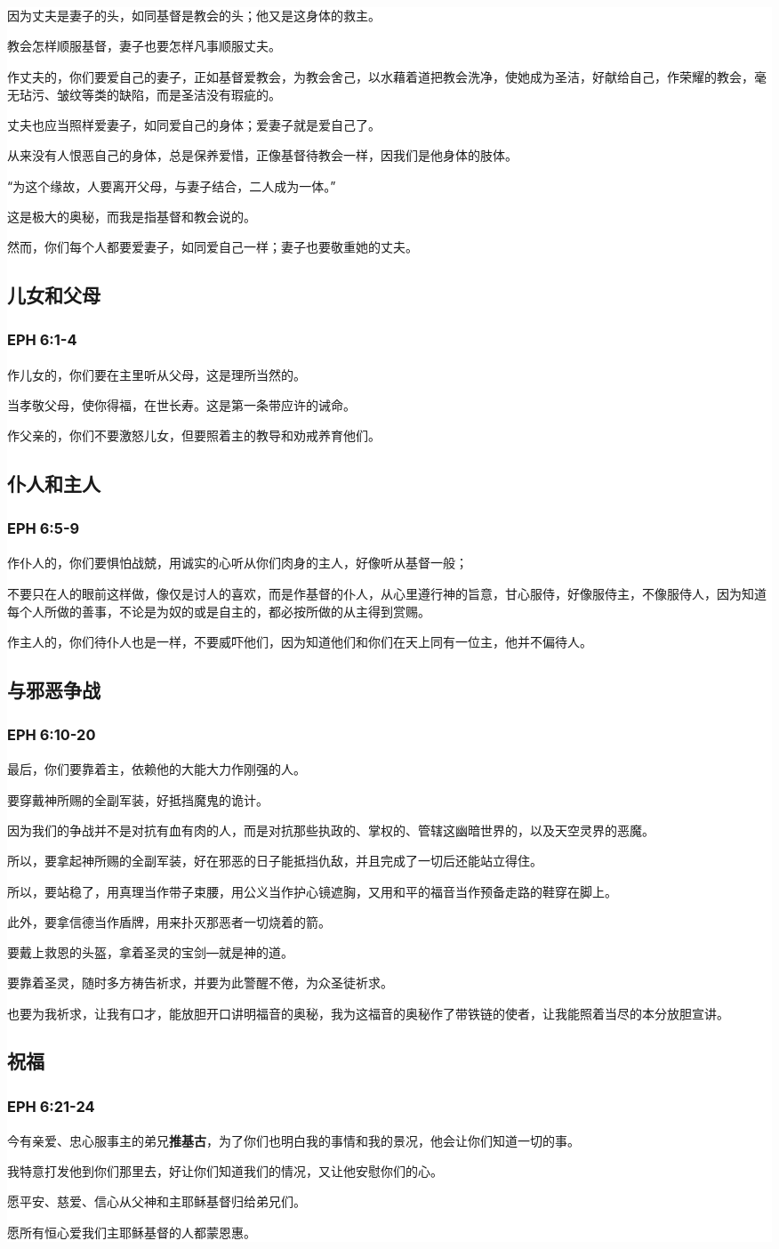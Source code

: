 因为丈夫是妻子的头，如同基督是教会的头；他又是这身体的救主。

教会怎样顺服基督，妻子也要怎样凡事顺服丈夫。

作丈夫的，你们要爱自己的妻子，正如基督爱教会，为教会舍己，以水藉着道把教会洗净，使她成为圣洁，好献给自己，作荣耀的教会，毫无玷污、皱纹等类的缺陷，而是圣洁没有瑕疵的。

丈夫也应当照样爱妻子，如同爱自己的身体；爱妻子就是爱自己了。

从来没有人恨恶自己的身体，总是保养爱惜，正像基督待教会一样，因我们是他身体的肢体。

“为这个缘故，人要离开父母，与妻子结合，二人成为一体。”

这是极大的奥秘，而我是指基督和教会说的。

然而，你们每个人都要爱妻子，如同爱自己一样；妻子也要敬重她的丈夫。

## <a id='2427' name='2427'></a>儿女和父母

### EPH 6:1-4

作儿女的，你们要在主里听从父母，这是理所当然的。

当孝敬父母，使你得福，在世长寿。这是第一条带应许的诫命。

作父亲的，你们不要激怒儿女，但要照着主的教导和劝戒养育他们。

## <a id='2428' name='2428'></a>仆人和主人

### EPH 6:5-9

作仆人的，你们要惧怕战兢，用诚实的心听从你们肉身的主人，好像听从基督一般；

不要只在人的眼前这样做，像仅是讨人的喜欢，而是作基督的仆人，从心里遵行神的旨意，甘心服侍，好像服侍主，不像服侍人，因为知道每个人所做的善事，不论是为奴的或是自主的，都必按所做的从主得到赏赐。

作主人的，你们待仆人也是一样，不要威吓他们，因为知道他们和你们在天上同有一位主，他并不偏待人。

## <a id='2429' name='2429'></a>与邪恶争战

### EPH 6:10-20

最后，你们要靠着主，依赖他的大能大力作刚强的人。

要穿戴神所赐的全副军装，好抵挡魔鬼的诡计。

因为我们的争战并不是对抗有血有肉的人，而是对抗那些执政的、掌权的、管辖这幽暗世界的，以及天空灵界的恶魔。

所以，要拿起神所赐的全副军装，好在邪恶的日子能抵挡仇敌，并且完成了一切后还能站立得住。

所以，要站稳了，用真理当作带子束腰，用公义当作护心镜遮胸，又用和平的福音当作预备走路的鞋穿在脚上。

此外，要拿信德当作盾牌，用来扑灭那恶者一切烧着的箭。

要戴上救恩的头盔，拿着圣灵的宝剑—就是神的道。

要靠着圣灵，随时多方祷告祈求，并要为此警醒不倦，为众圣徒祈求。

也要为我祈求，让我有口才，能放胆开口讲明福音的奥秘，我为这福音的奥秘作了带铁链的使者，让我能照着当尽的本分放胆宣讲。

## <a id='2430' name='2430'></a>祝福

### EPH 6:21-24

今有亲爱、忠心服事主的弟兄**推基古**，为了你们也明白我的事情和我的景况，他会让你们知道一切的事。

我特意打发他到你们那里去，好让你们知道我们的情况，又让他安慰你们的心。

愿平安、慈爱、信心从父神和主耶稣基督归给弟兄们。

愿所有恒心爱我们主耶稣基督的人都蒙恩惠。
</body>
</html>